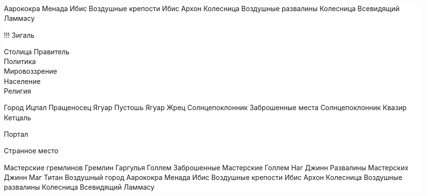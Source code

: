 Аарококра
Менада
Ибис
Воздушные крепости
Ибис
Архон
Колесница
Воздушные развалины
Колесница
Всевидящий
Ламмасу



!!! Зигаль

Столица	
Правитель	
Политика	
Мировоззрение	
Население	
Религия	

Город
Ицпал
Пращеносец
Ягуар
Пустошь
Ягуар
Жрец
Солнцепоклонник
Заброшенные места
Солнцепоклонник
Квазир
Кетцаль


Портал

Странное место

Мастерские гремлинов
Гремлин
Гаргулья
Голлем
Заброшенные Мастерские
Голлем
Наг
Джинн
Развалины Мастерских
Джинн
Маг
Титан
Воздушный город
Аарококра
Менада
Ибис
Воздушные крепости
Ибис
Архон
Колесница
Воздушные развалины
Колесница
Всевидящий
Ламмасу
